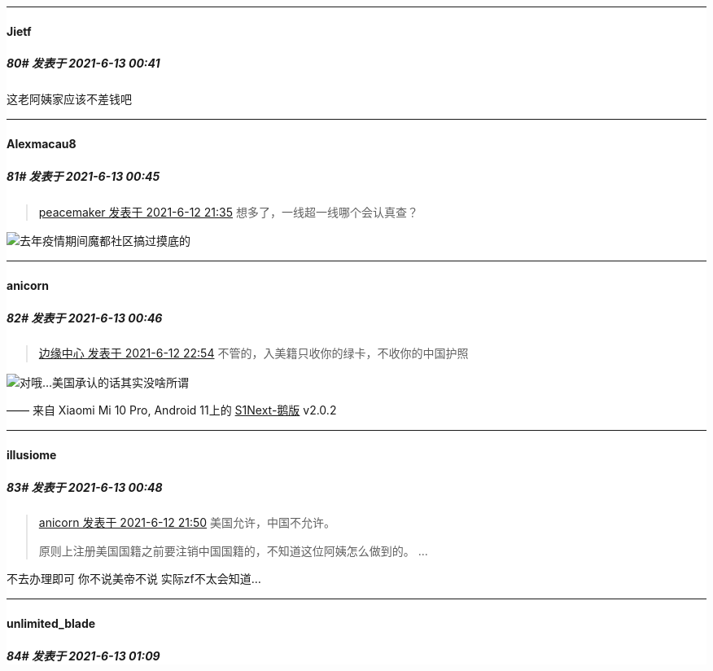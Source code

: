 
*****

####  Jietf  
##### 80#       发表于 2021-6-13 00:41


这老阿姨家应该不差钱吧


*****

####  Alexmacau8  
##### 81#       发表于 2021-6-13 00:45


<blockquote><a href="httphttps://bbs.saraba1st.com/2b/forum.php?mod=redirect&amp;goto=findpost&amp;pid=51574464&amp;ptid=2009563" target="_blank">peacemaker 发表于 2021-6-12 21:35</a>
想多了，一线超一线哪个会认真查？</blockquote>
<img src="https://static.saraba1st.com/image/smiley/face2017/067.png" referrerpolicy="no-referrer">去年疫情期间魔都社区搞过摸底的


*****

####  anicorn  
##### 82#       发表于 2021-6-13 00:46


<blockquote><a href="httphttps://bbs.saraba1st.com/2b/forum.php?mod=redirect&amp;goto=findpost&amp;pid=51576161&amp;ptid=2009563" target="_blank">边缘中心 发表于 2021-6-12 22:54</a>
不管的，入美籍只收你的绿卡，不收你的中国护照</blockquote>
<img src="https://static.saraba1st.com/image/smiley/face2017/022.png" referrerpolicy="no-referrer">对哦…美国承认的话其实没啥所谓


—— 来自 Xiaomi Mi 10 Pro, Android 11上的 [S1Next-鹅版](https://github.com/ykrank/S1-Next/releases) v2.0.2


*****

####  illusiome  
##### 83#       发表于 2021-6-13 00:48


<blockquote><a href="httphttps://bbs.saraba1st.com/2b/forum.php?mod=redirect&amp;goto=findpost&amp;pid=51574717&amp;ptid=2009563" target="_blank">anicorn 发表于 2021-6-12 21:50</a>
美国允许，中国不允许。

原则上注册美国国籍之前要注销中国国籍的，不知道这位阿姨怎么做到的。 ...</blockquote>
不去办理即可
你不说美帝不说
实际zf不太会知道…


*****

####  unlimited_blade  
##### 84#       发表于 2021-6-13 01:09
